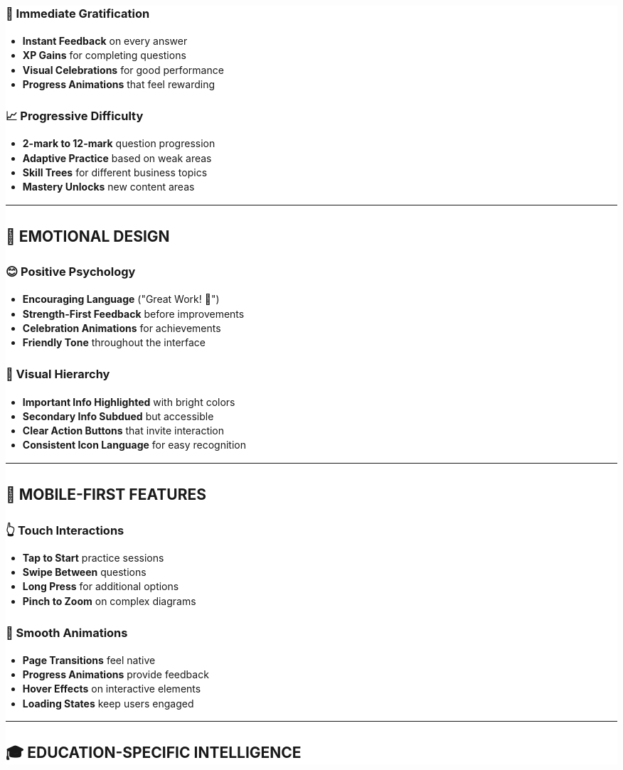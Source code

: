 ### **🔄 Immediate Gratification**
- **Instant Feedback** on every answer
- **XP Gains** for completing questions
- **Visual Celebrations** for good performance
- **Progress Animations** that feel rewarding

### **📈 Progressive Difficulty**
- **2-mark to 12-mark** question progression
- **Adaptive Practice** based on weak areas
- **Skill Trees** for different business topics
- **Mastery Unlocks** new content areas

---

## 🌈 **EMOTIONAL DESIGN**

### **😊 Positive Psychology**
- **Encouraging Language** ("Great Work! 🎉")
- **Strength-First Feedback** before improvements
- **Celebration Animations** for achievements
- **Friendly Tone** throughout the interface

### **🎨 Visual Hierarchy**
- **Important Info Highlighted** with bright colors
- **Secondary Info Subdued** but accessible
- **Clear Action Buttons** that invite interaction
- **Consistent Icon Language** for easy recognition

---

## 📱 **MOBILE-FIRST FEATURES**

### **👆 Touch Interactions**
- **Tap to Start** practice sessions
- **Swipe Between** questions
- **Long Press** for additional options
- **Pinch to Zoom** on complex diagrams

### **🔄 Smooth Animations**
- **Page Transitions** feel native
- **Progress Animations** provide feedback
- **Hover Effects** on interactive elements
- **Loading States** keep users engaged

---

## 🎓 **EDUCATION-SPECIFIC INTELLIGENCE**
